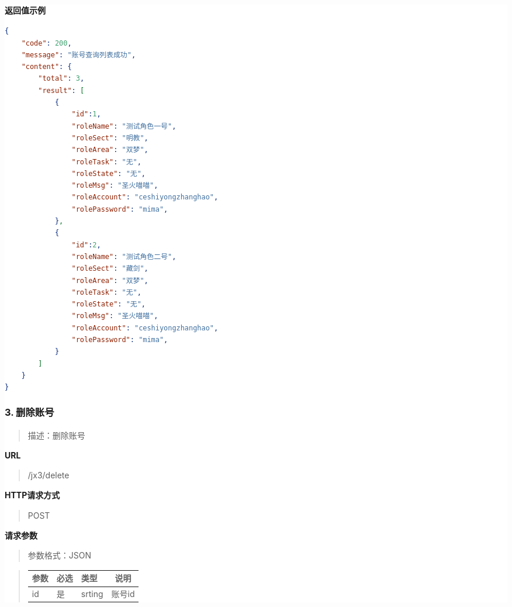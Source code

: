 **返回值示例**

``` json
{
    "code": 200,
    "message": "账号查询列表成功",
    "content": {
        "total": 3,
        "result": [
            {
                "id":1,
              	"roleName": "测试角色一号",
          		"roleSect": "明教",
          		"roleArea": "双梦",
          		"roleTask": "无",
          		"roleState": "无",
          		"roleMsg": "圣火喵喵",
          		"roleAccount": "ceshiyongzhanghao",
          		"rolePassword": "mima",
            },
            {
                "id":2,
                "roleName": "测试角色二号",
          		"roleSect": "藏剑",
          		"roleArea": "双梦",
          		"roleTask": "无",
          		"roleState": "无",
          		"roleMsg": "圣火喵喵",
          		"roleAccount": "ceshiyongzhanghao",
          		"rolePassword": "mima",
            }
        ]
    }
}
```



### 3. 删除账号

> 描述：删除账号

**URL**

> /jx3/delete

**HTTP请求方式**

> POST

**请求参数**

> 参数格式：JSON

> | 参数 | 必选 | 类型   | 说明   |
> | :--- | :--- | :----- | ------ |
> | id   | 是   | srting | 账号id |
